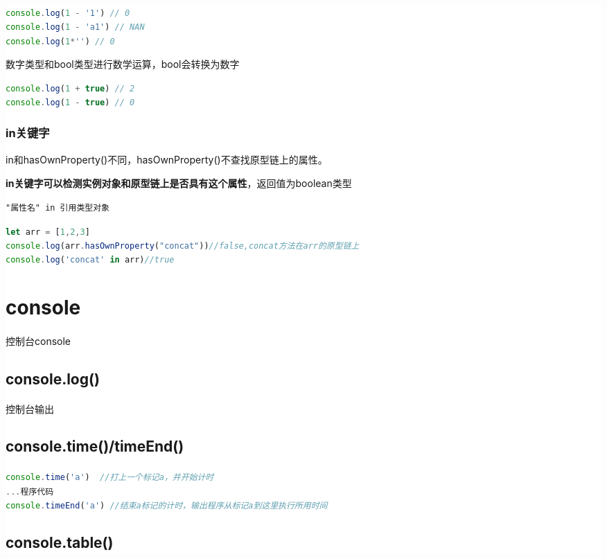 ```javascript
console.log(1 - '1') // 0
console.log(1 - 'a1') // NAN
console.log(1*'') // 0
```



数字类型和bool类型进行数学运算，bool会转换为数字

```javascript
console.log(1 + true) // 2
console.log(1 - true) // 0
```





### in关键字

in和hasOwnProperty()不同，hasOwnProperty()不查找原型链上的属性。

**in关键字可以检测实例对象和原型链上是否具有这个属性**，返回值为boolean类型

```
"属性名" in 引用类型对象
```

```javascript
let arr = [1,2,3]
console.log(arr.hasOwnProperty("concat"))//false,concat方法在arr的原型链上
console.log('concat' in arr)//true
```





# console

控制台console

## console.log()

控制台输出



## console.time()/timeEnd()

```javascript
console.time('a')  //打上一个标记a，并开始计时
...程序代码
console.timeEnd('a') //结束a标记的计时，输出程序从标记a到这里执行所用时间
```



## console.table()


  [PROP_NAME]: "一斤代码"
   [Symbol('name')]: '一斤代码',